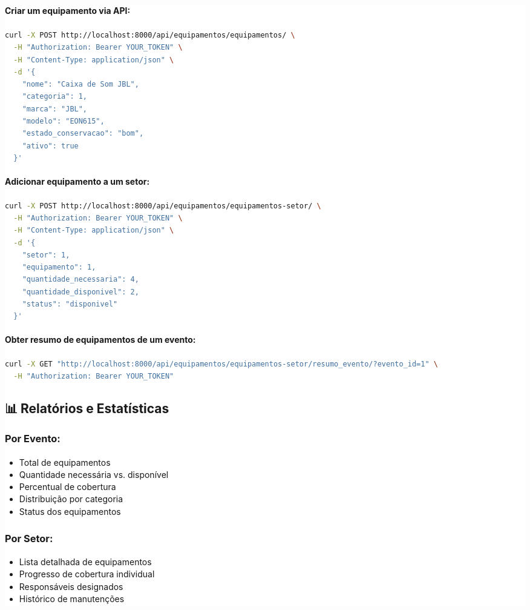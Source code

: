 #### Criar um equipamento via API:
```bash
curl -X POST http://localhost:8000/api/equipamentos/equipamentos/ \
  -H "Authorization: Bearer YOUR_TOKEN" \
  -H "Content-Type: application/json" \
  -d '{
    "nome": "Caixa de Som JBL",
    "categoria": 1,
    "marca": "JBL",
    "modelo": "EON615",
    "estado_conservacao": "bom",
    "ativo": true
  }'
```

#### Adicionar equipamento a um setor:
```bash
curl -X POST http://localhost:8000/api/equipamentos/equipamentos-setor/ \
  -H "Authorization: Bearer YOUR_TOKEN" \
  -H "Content-Type: application/json" \
  -d '{
    "setor": 1,
    "equipamento": 1,
    "quantidade_necessaria": 4,
    "quantidade_disponivel": 2,
    "status": "disponivel"
  }'
```

#### Obter resumo de equipamentos de um evento:
```bash
curl -X GET "http://localhost:8000/api/equipamentos/equipamentos-setor/resumo_evento/?evento_id=1" \
  -H "Authorization: Bearer YOUR_TOKEN"
```

## 📊 Relatórios e Estatísticas

### Por Evento:
- Total de equipamentos
- Quantidade necessária vs. disponível
- Percentual de cobertura
- Distribuição por categoria
- Status dos equipamentos

### Por Setor:
- Lista detalhada de equipamentos
- Progresso de cobertura individual
- Responsáveis designados
- Histórico de manutenções
